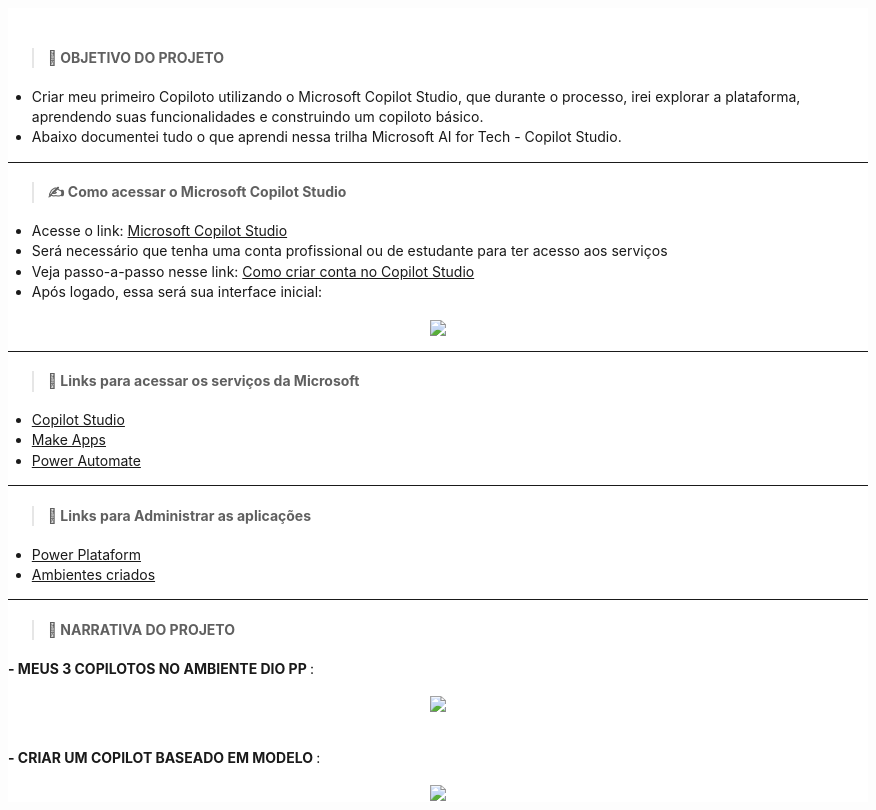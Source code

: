 </div>

<br />

<div align='left'>

> #### 🎯 OBJETIVO DO PROJETO

- Criar meu primeiro Copiloto utilizando o Microsoft Copilot Studio, que durante o processo, irei explorar a plataforma, aprendendo suas funcionalidades e construindo um copiloto básico.
- Abaixo documentei tudo o que aprendi nessa trilha Microsoft AI for Tech - Copilot Studio.

---

> #### ✍️ Como acessar o Microsoft Copilot Studio

- Acesse o link: [Microsoft Copilot Studio](https://copilotstudio.microsoft.com/)
- Será necessário que tenha uma conta profissional ou de estudante para ter acesso aos serviços
- Veja passo-a-passo nesse link: [Como criar conta no Copilot Studio](https://learn.microsoft.com/pt-br/microsoft-copilot-studio/sign-up-individual)
- Após logado, essa será sua interface inicial:

<div align="center">
<img width="1000" align="center" src="./src/img/interface-inicial.png">
</div>

---

> #### 🔗 Links para acessar os serviços da Microsoft

- [Copilot Studio](https://copilotstudio.microsoft.com/)
- [Make Apps](https://make.powerapps.com)
- [Power Automate](https://make.powerautomate.com)

---

> #### 🔗 Links para Administrar as aplicações

- [Power Plataform](https://admin.powerplatform.microsoft.com/home)
- [Ambientes criados](https://admin.powerplatform.microsoft.com/environments)

---

> #### 📝 NARRATIVA DO PROJETO

<strong> - MEUS 3 COPILOTOS NO AMBIENTE DIO PP </strong>:

<div align="center">
<img width="1000" align="center" src="./src/img/copilotos-dio-PP.png">
</div>

<br />

<strong> - CRIAR UM COPILOT BASEADO EM MODELO </strong>:

<div align="center">
<img width="900" align="center" src="./src/img/copiloto-modelo.png">
</div>
